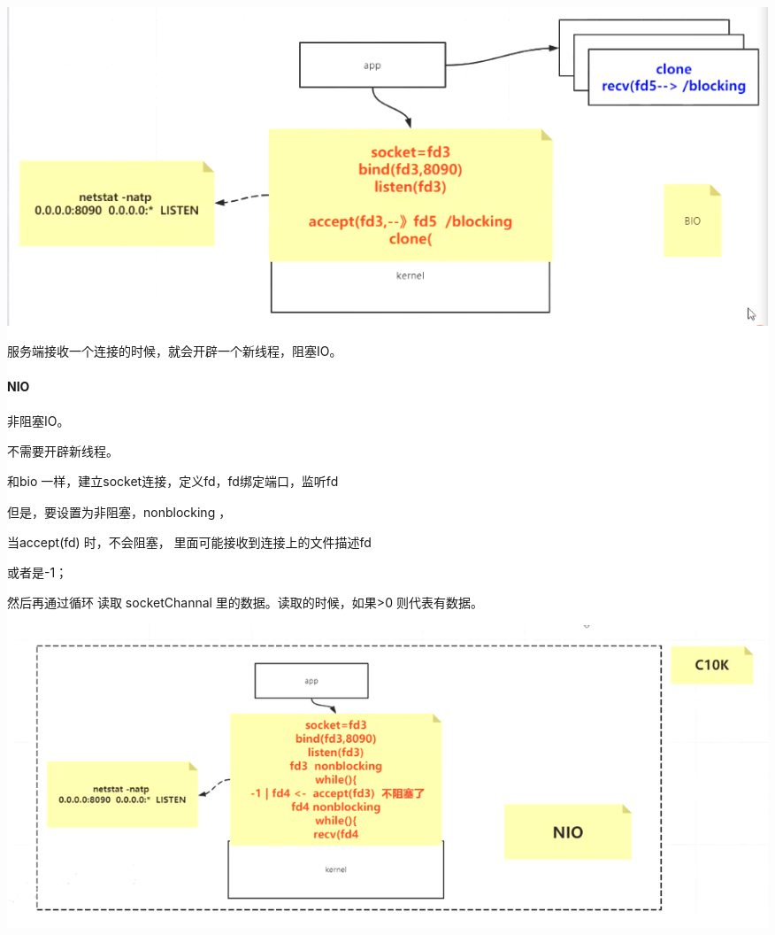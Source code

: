 ![image-20220710214416257](typoraImg/image-20220710214416257.png)

服务端接收一个连接的时候，就会开辟一个新线程，阻塞IO。

#### NIO

非阻塞IO。

不需要开辟新线程。

和bio 一样，建立socket连接，定义fd，fd绑定端口，监听fd

但是，要设置为非阻塞，nonblocking ， 

当accept(fd) 时，不会阻塞， 里面可能接收到连接上的文件描述fd

或者是-1； 



然后再通过循环 读取 socketChannal 里的数据。读取的时候，如果>0 则代表有数据。

![image-20220711103027501](typoraImg/image-20220711103027501.png)
